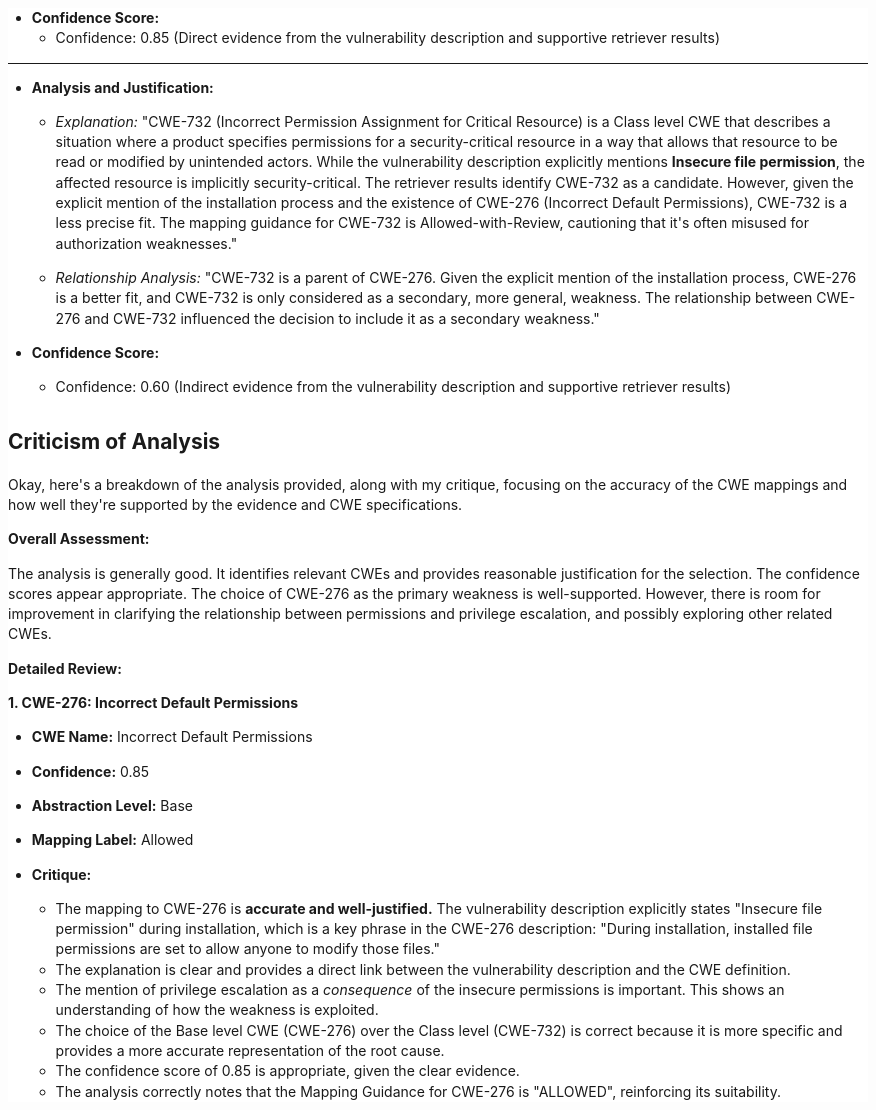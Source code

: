 - **Confidence Score:**  
  - Confidence: 0.85 (Direct evidence from the vulnerability description and supportive retriever results)

---

- **Analysis and Justification:**  
  - *Explanation:* "CWE-732 (Incorrect Permission Assignment for Critical Resource) is a Class level CWE that describes a situation where a product specifies permissions for a security-critical resource in a way that allows that resource to be read or modified by unintended actors. While the vulnerability description explicitly mentions **Insecure file permission**, the affected resource is implicitly security-critical. The retriever results identify CWE-732 as a candidate. However, given the explicit mention of the installation process and the existence of CWE-276 (Incorrect Default Permissions), CWE-732 is a less precise fit. The mapping guidance for CWE-732 is Allowed-with-Review, cautioning that it's often misused for authorization weaknesses."
  
  - *Relationship Analysis:* "CWE-732 is a parent of CWE-276. Given the explicit mention of the installation process, CWE-276 is a better fit, and CWE-732 is only considered as a secondary, more general, weakness. The relationship between CWE-276 and CWE-732 influenced the decision to include it as a secondary weakness."

- **Confidence Score:**  
  - Confidence: 0.60 (Indirect evidence from the vulnerability description and supportive retriever results)

## Criticism of Analysis

Okay, here's a breakdown of the analysis provided, along with my critique, focusing on the accuracy of the CWE mappings and how well they're supported by the evidence and CWE specifications.

**Overall Assessment:**

The analysis is generally good. It identifies relevant CWEs and provides reasonable justification for the selection. The confidence scores appear appropriate. The choice of CWE-276 as the primary weakness is well-supported. However, there is room for improvement in clarifying the relationship between permissions and privilege escalation, and possibly exploring other related CWEs.

**Detailed Review:**

**1. CWE-276: Incorrect Default Permissions**

*   **CWE Name:** Incorrect Default Permissions
*   **Confidence:** 0.85
*   **Abstraction Level:** Base
*   **Mapping Label:** Allowed

*   **Critique:**

    *   The mapping to CWE-276 is **accurate and well-justified.** The vulnerability description explicitly states "Insecure file permission" during installation, which is a key phrase in the CWE-276 description: "During installation, installed file permissions are set to allow anyone to modify those files."
    *   The explanation is clear and provides a direct link between the vulnerability description and the CWE definition.
    *   The mention of privilege escalation as a *consequence* of the insecure permissions is important. This shows an understanding of how the weakness is exploited.
    *   The choice of the Base level CWE (CWE-276) over the Class level (CWE-732) is correct because it is more specific and provides a more accurate representation of the root cause.
    *   The confidence score of 0.85 is appropriate, given the clear evidence.
    *   The analysis correctly notes that the Mapping Guidance for CWE-276 is "ALLOWED", reinforcing its suitability.
